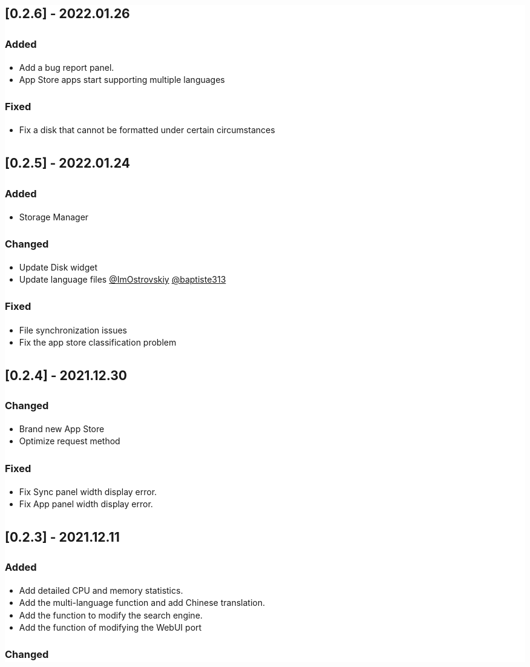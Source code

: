## [0.2.6] - 2022.01.26

### Added

- Add a bug report panel.
- App Store apps start supporting multiple languages

### Fixed

- Fix a disk that cannot be formatted under certain circumstances

## [0.2.5] - 2022.01.24

### Added

- Storage Manager

### Changed

- Update Disk widget
- Update language files [@ImOstrovskiy](https://github.com/ImOstrovskiy) [@baptiste313](https://github.com/baptiste313)

### Fixed

- File synchronization issues
- Fix the app store classification problem

## [0.2.4] - 2021.12.30

### Changed

- Brand new App Store
- Optimize request method

### Fixed

- Fix Sync panel width display error.
- Fix App panel width display error.

## [0.2.3] - 2021.12.11

### Added

- Add detailed CPU and memory statistics.
- Add the multi-language function and add Chinese translation.
- Add the function to modify the search engine.
- Add the function of modifying the WebUI port

### Changed
